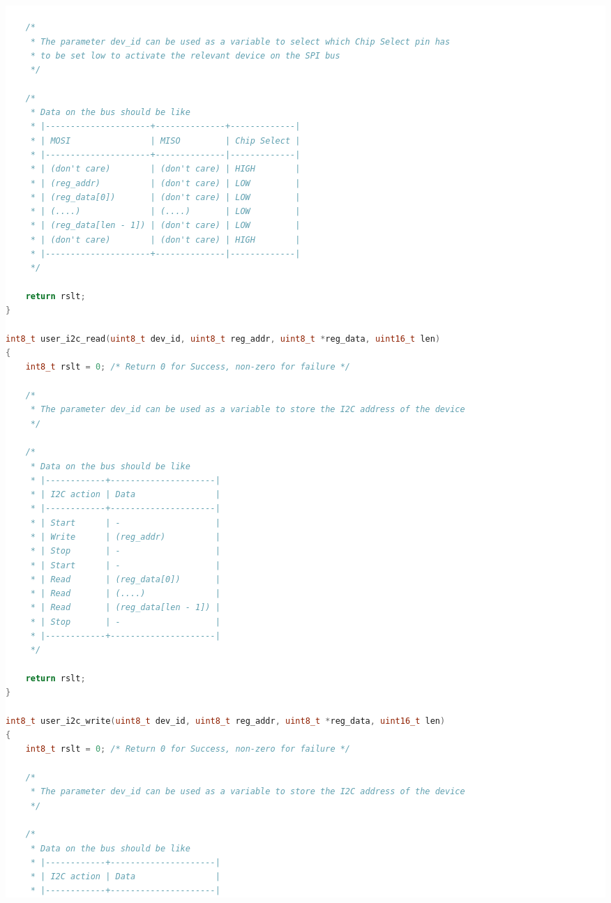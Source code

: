 ``` c

    /*
     * The parameter dev_id can be used as a variable to select which Chip Select pin has
     * to be set low to activate the relevant device on the SPI bus
     */

    /*
     * Data on the bus should be like
     * |---------------------+--------------+-------------|
     * | MOSI                | MISO         | Chip Select |
     * |---------------------+--------------|-------------|
     * | (don't care)        | (don't care) | HIGH        |
     * | (reg_addr)          | (don't care) | LOW         |
     * | (reg_data[0])       | (don't care) | LOW         |
     * | (....)              | (....)       | LOW         |
     * | (reg_data[len - 1]) | (don't care) | LOW         |
     * | (don't care)        | (don't care) | HIGH        |
     * |---------------------+--------------|-------------|
     */

    return rslt;
}

int8_t user_i2c_read(uint8_t dev_id, uint8_t reg_addr, uint8_t *reg_data, uint16_t len)
{
    int8_t rslt = 0; /* Return 0 for Success, non-zero for failure */

    /*
     * The parameter dev_id can be used as a variable to store the I2C address of the device
     */

    /*
     * Data on the bus should be like
     * |------------+---------------------|
     * | I2C action | Data                |
     * |------------+---------------------|
     * | Start      | -                   |
     * | Write      | (reg_addr)          |
     * | Stop       | -                   |
     * | Start      | -                   |
     * | Read       | (reg_data[0])       |
     * | Read       | (....)              |
     * | Read       | (reg_data[len - 1]) |
     * | Stop       | -                   |
     * |------------+---------------------|
     */

    return rslt;
}

int8_t user_i2c_write(uint8_t dev_id, uint8_t reg_addr, uint8_t *reg_data, uint16_t len)
{
    int8_t rslt = 0; /* Return 0 for Success, non-zero for failure */

    /*
     * The parameter dev_id can be used as a variable to store the I2C address of the device
     */

    /*
     * Data on the bus should be like
     * |------------+---------------------|
     * | I2C action | Data                |
     * |------------+---------------------|
```